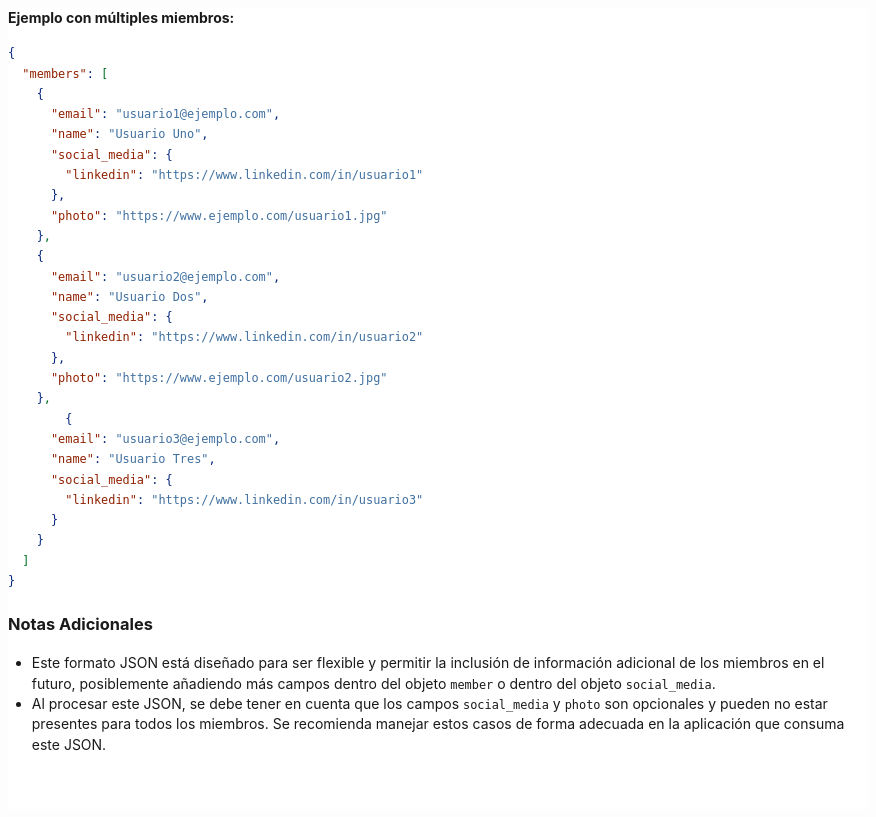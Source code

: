 **Ejemplo con múltiples miembros:**

```json
{
  "members": [
    {
      "email": "usuario1@ejemplo.com",
      "name": "Usuario Uno",
      "social_media": {
        "linkedin": "https://www.linkedin.com/in/usuario1"
      },
      "photo": "https://www.ejemplo.com/usuario1.jpg"
    },
    {
      "email": "usuario2@ejemplo.com",
      "name": "Usuario Dos",
      "social_media": {
        "linkedin": "https://www.linkedin.com/in/usuario2"
      },
      "photo": "https://www.ejemplo.com/usuario2.jpg"
    },
        {
      "email": "usuario3@ejemplo.com",
      "name": "Usuario Tres",
      "social_media": {
        "linkedin": "https://www.linkedin.com/in/usuario3"
      }
    }
  ]
}
```

### Notas Adicionales

* Este formato JSON está diseñado para ser flexible y permitir la inclusión de información adicional de los miembros en el futuro, posiblemente añadiendo más campos dentro del objeto `member` o dentro del objeto `social_media`.
* Al procesar este JSON, se debe tener en cuenta que los campos `social_media` y `photo` son opcionales y pueden no estar presentes para todos los miembros. Se recomienda manejar estos casos de forma adecuada en la aplicación que consuma este JSON.
```


